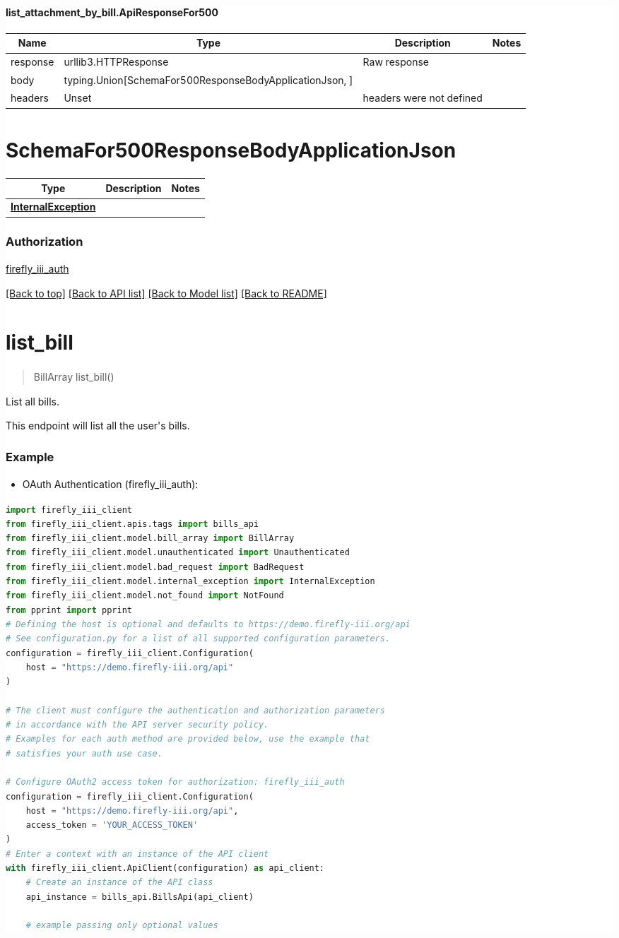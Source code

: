
#### list_attachment_by_bill.ApiResponseFor500
Name | Type | Description  | Notes
------------- | ------------- | ------------- | -------------
response | urllib3.HTTPResponse | Raw response |
body | typing.Union[SchemaFor500ResponseBodyApplicationJson, ] |  |
headers | Unset | headers were not defined |

# SchemaFor500ResponseBodyApplicationJson
Type | Description  | Notes
------------- | ------------- | -------------
[**InternalException**](../../models/InternalException.md) |  | 


### Authorization

[firefly_iii_auth](../../../README.md#firefly_iii_auth)

[[Back to top]](#__pageTop) [[Back to API list]](../../../README.md#documentation-for-api-endpoints) [[Back to Model list]](../../../README.md#documentation-for-models) [[Back to README]](../../../README.md)

# **list_bill**
<a id="list_bill"></a>
> BillArray list_bill()

List all bills.

This endpoint will list all the user's bills.

### Example

* OAuth Authentication (firefly_iii_auth):
```python
import firefly_iii_client
from firefly_iii_client.apis.tags import bills_api
from firefly_iii_client.model.bill_array import BillArray
from firefly_iii_client.model.unauthenticated import Unauthenticated
from firefly_iii_client.model.bad_request import BadRequest
from firefly_iii_client.model.internal_exception import InternalException
from firefly_iii_client.model.not_found import NotFound
from pprint import pprint
# Defining the host is optional and defaults to https://demo.firefly-iii.org/api
# See configuration.py for a list of all supported configuration parameters.
configuration = firefly_iii_client.Configuration(
    host = "https://demo.firefly-iii.org/api"
)

# The client must configure the authentication and authorization parameters
# in accordance with the API server security policy.
# Examples for each auth method are provided below, use the example that
# satisfies your auth use case.

# Configure OAuth2 access token for authorization: firefly_iii_auth
configuration = firefly_iii_client.Configuration(
    host = "https://demo.firefly-iii.org/api",
    access_token = 'YOUR_ACCESS_TOKEN'
)
# Enter a context with an instance of the API client
with firefly_iii_client.ApiClient(configuration) as api_client:
    # Create an instance of the API class
    api_instance = bills_api.BillsApi(api_client)

    # example passing only optional values
```